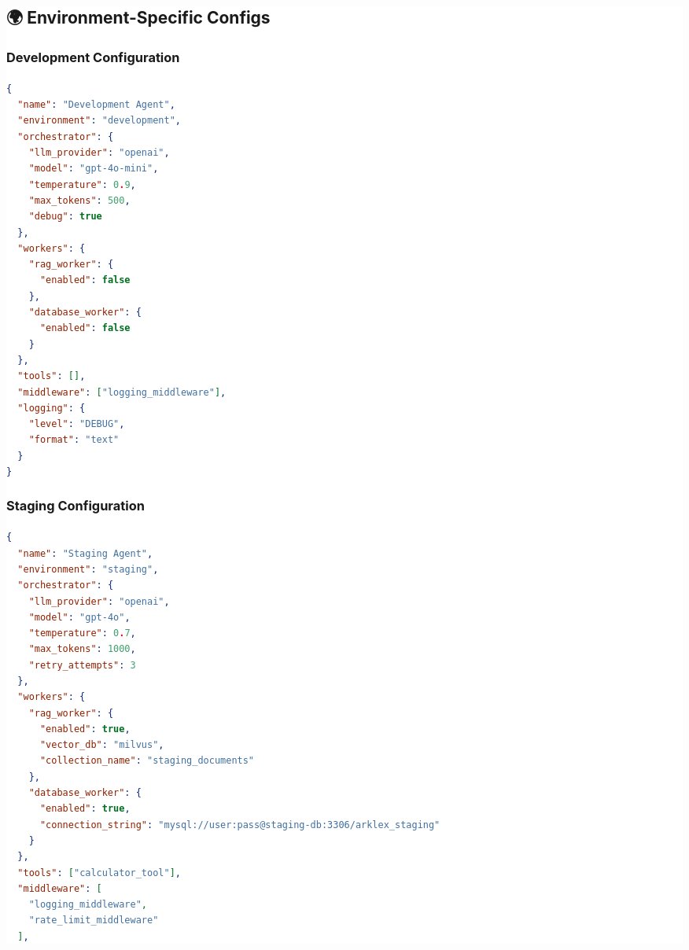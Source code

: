 ```json
```

## 🌍 Environment-Specific Configs

### Development Configuration

```json
{
  "name": "Development Agent",
  "environment": "development",
  "orchestrator": {
    "llm_provider": "openai",
    "model": "gpt-4o-mini",
    "temperature": 0.9,
    "max_tokens": 500,
    "debug": true
  },
  "workers": {
    "rag_worker": {
      "enabled": false
    },
    "database_worker": {
      "enabled": false
    }
  },
  "tools": [],
  "middleware": ["logging_middleware"],
  "logging": {
    "level": "DEBUG",
    "format": "text"
  }
}
```

### Staging Configuration

```json
{
  "name": "Staging Agent",
  "environment": "staging",
  "orchestrator": {
    "llm_provider": "openai",
    "model": "gpt-4o",
    "temperature": 0.7,
    "max_tokens": 1000,
    "retry_attempts": 3
  },
  "workers": {
    "rag_worker": {
      "enabled": true,
      "vector_db": "milvus",
      "collection_name": "staging_documents"
    },
    "database_worker": {
      "enabled": true,
      "connection_string": "mysql://user:pass@staging-db:3306/arklex_staging"
    }
  },
  "tools": ["calculator_tool"],
  "middleware": [
    "logging_middleware",
    "rate_limit_middleware"
  ],
```